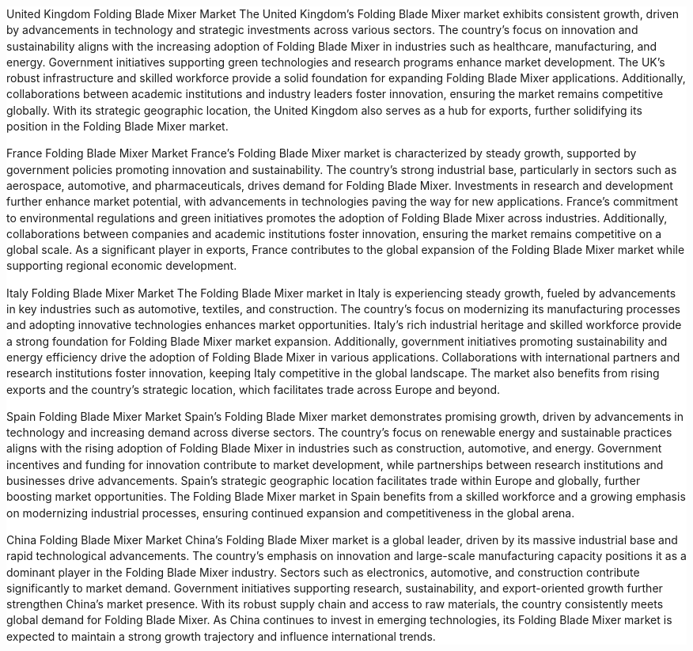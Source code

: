 United Kingdom Folding Blade Mixer Market
The United Kingdom’s Folding Blade Mixer market exhibits consistent growth, driven by advancements in technology and strategic investments across various sectors. The country’s focus on innovation and sustainability aligns with the increasing adoption of Folding Blade Mixer in industries such as healthcare, manufacturing, and energy. Government initiatives supporting green technologies and research programs enhance market development. The UK’s robust infrastructure and skilled workforce provide a solid foundation for expanding Folding Blade Mixer applications. Additionally, collaborations between academic institutions and industry leaders foster innovation, ensuring the market remains competitive globally. With its strategic geographic location, the United Kingdom also serves as a hub for exports, further solidifying its position in the Folding Blade Mixer market.

France Folding Blade Mixer Market
France’s Folding Blade Mixer market is characterized by steady growth, supported by government policies promoting innovation and sustainability. The country’s strong industrial base, particularly in sectors such as aerospace, automotive, and pharmaceuticals, drives demand for Folding Blade Mixer. Investments in research and development further enhance market potential, with advancements in technologies paving the way for new applications. France’s commitment to environmental regulations and green initiatives promotes the adoption of Folding Blade Mixer across industries. Additionally, collaborations between companies and academic institutions foster innovation, ensuring the market remains competitive on a global scale. As a significant player in exports, France contributes to the global expansion of the Folding Blade Mixer market while supporting regional economic development.

Italy Folding Blade Mixer Market
The Folding Blade Mixer market in Italy is experiencing steady growth, fueled by advancements in key industries such as automotive, textiles, and construction. The country’s focus on modernizing its manufacturing processes and adopting innovative technologies enhances market opportunities. Italy’s rich industrial heritage and skilled workforce provide a strong foundation for Folding Blade Mixer market expansion. Additionally, government initiatives promoting sustainability and energy efficiency drive the adoption of Folding Blade Mixer in various applications. Collaborations with international partners and research institutions foster innovation, keeping Italy competitive in the global landscape. The market also benefits from rising exports and the country’s strategic location, which facilitates trade across Europe and beyond.

Spain Folding Blade Mixer Market
Spain’s Folding Blade Mixer market demonstrates promising growth, driven by advancements in technology and increasing demand across diverse sectors. The country’s focus on renewable energy and sustainable practices aligns with the rising adoption of Folding Blade Mixer in industries such as construction, automotive, and energy. Government incentives and funding for innovation contribute to market development, while partnerships between research institutions and businesses drive advancements. Spain’s strategic geographic location facilitates trade within Europe and globally, further boosting market opportunities. The Folding Blade Mixer market in Spain benefits from a skilled workforce and a growing emphasis on modernizing industrial processes, ensuring continued expansion and competitiveness in the global arena.

China Folding Blade Mixer Market
China’s Folding Blade Mixer market is a global leader, driven by its massive industrial base and rapid technological advancements. The country’s emphasis on innovation and large-scale manufacturing capacity positions it as a dominant player in the Folding Blade Mixer industry. Sectors such as electronics, automotive, and construction contribute significantly to market demand. Government initiatives supporting research, sustainability, and export-oriented growth further strengthen China’s market presence. With its robust supply chain and access to raw materials, the country consistently meets global demand for Folding Blade Mixer. As China continues to invest in emerging technologies, its Folding Blade Mixer market is expected to maintain a strong growth trajectory and influence international trends.

